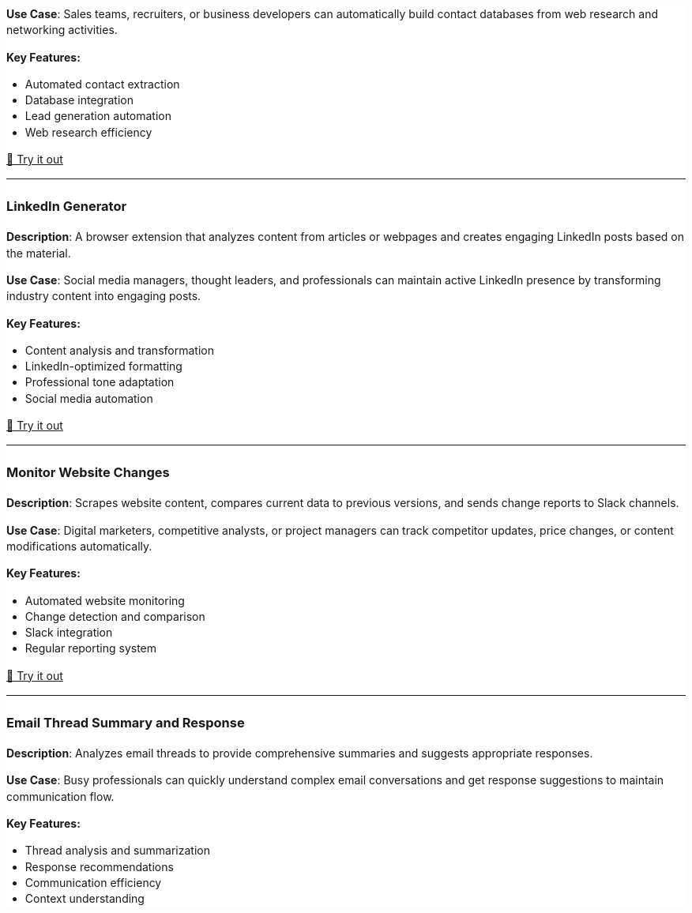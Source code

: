 **Use Case**: Sales teams, recruiters, or business developers can automatically build contact databases from web research and networking activities.

**Key Features:**
- Automated contact extraction
- Database integration
- Lead generation automation
- Web research efficiency

[🔗 Try it out](https://app.mindstudio.ai/agents/a09-people-extractor-babd69c8/remix)

---

### LinkedIn Generator
**Description**: A browser extension that analyzes content from articles or webpages and creates engaging LinkedIn posts based on the material.

**Use Case**: Social media managers, thought leaders, and professionals can maintain active LinkedIn presence by transforming industry content into engaging posts.

**Key Features:**
- Content analysis and transformation
- LinkedIn-optimized formatting
- Professional tone adaptation
- Social media automation

[🔗 Try it out](https://app.mindstudio.ai/agents/a10-linkedin-post-generator-a1816876/remix)

---

### Monitor Website Changes
**Description**: Scrapes website content, compares current data to previous versions, and sends change reports to Slack channels.

**Use Case**: Digital marketers, competitive analysts, or project managers can track competitor updates, price changes, or content modifications automatically.

**Key Features:**
- Automated website monitoring
- Change detection and comparison
- Slack integration
- Regular reporting system

[🔗 Try it out](https://app.mindstudio.ai/agents/a11-monitor-website-4f000c5c/remix)

---

### Email Thread Summary and Response
**Description**: Analyzes email threads to provide comprehensive summaries and suggests appropriate responses.

**Use Case**: Busy professionals can quickly understand complex email conversations and get response suggestions to maintain communication flow.

**Key Features:**
- Thread analysis and summarization
- Response recommendations
- Communication efficiency
- Context understanding
